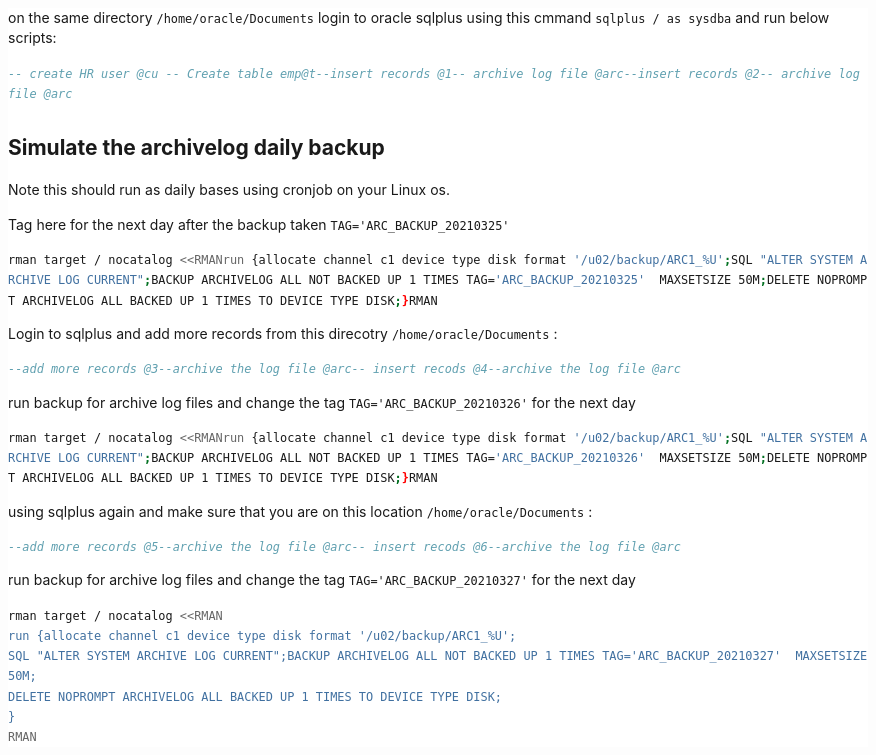 on the same directory `/home/oracle/Documents` login to oracle sqlplus using this cmmand `sqlplus / as sysdba`  and run below scripts:

```sql
-- create HR user @cu -- Create table emp@t--insert records @1-- archive log file @arc--insert records @2-- archive log file @arc
```



## Simulate the archivelog daily backup 

Note this should run as daily bases using cronjob on your Linux os.

Tag here for the next day after the backup taken `TAG='ARC_BACKUP_20210325'` 

```bash
rman target / nocatalog <<RMANrun {allocate channel c1 device type disk format '/u02/backup/ARC1_%U';SQL "ALTER SYSTEM ARCHIVE LOG CURRENT";BACKUP ARCHIVELOG ALL NOT BACKED UP 1 TIMES TAG='ARC_BACKUP_20210325'  MAXSETSIZE 50M;DELETE NOPROMPT ARCHIVELOG ALL BACKED UP 1 TIMES TO DEVICE TYPE DISK;}RMAN
```

Login to sqlplus and add more records from this direcotry  `/home/oracle/Documents` :

```sql
--add more records @3--archive the log file @arc-- insert recods @4--archive the log file @arc
```



run backup for archive log files and change the tag `TAG='ARC_BACKUP_20210326'` for the next day 

```bash
rman target / nocatalog <<RMANrun {allocate channel c1 device type disk format '/u02/backup/ARC1_%U';SQL "ALTER SYSTEM ARCHIVE LOG CURRENT";BACKUP ARCHIVELOG ALL NOT BACKED UP 1 TIMES TAG='ARC_BACKUP_20210326'  MAXSETSIZE 50M;DELETE NOPROMPT ARCHIVELOG ALL BACKED UP 1 TIMES TO DEVICE TYPE DISK;}RMAN
```



using sqlplus again and make sure that you are on this location  `/home/oracle/Documents` :

```sql
--add more records @5--archive the log file @arc-- insert recods @6--archive the log file @arc
```



run backup for archive log files and change the tag `TAG='ARC_BACKUP_20210327'` for the next day 

```bash
rman target / nocatalog <<RMAN
run {allocate channel c1 device type disk format '/u02/backup/ARC1_%U';
SQL "ALTER SYSTEM ARCHIVE LOG CURRENT";BACKUP ARCHIVELOG ALL NOT BACKED UP 1 TIMES TAG='ARC_BACKUP_20210327'  MAXSETSIZE 50M;
DELETE NOPROMPT ARCHIVELOG ALL BACKED UP 1 TIMES TO DEVICE TYPE DISK;
}
RMAN
```
